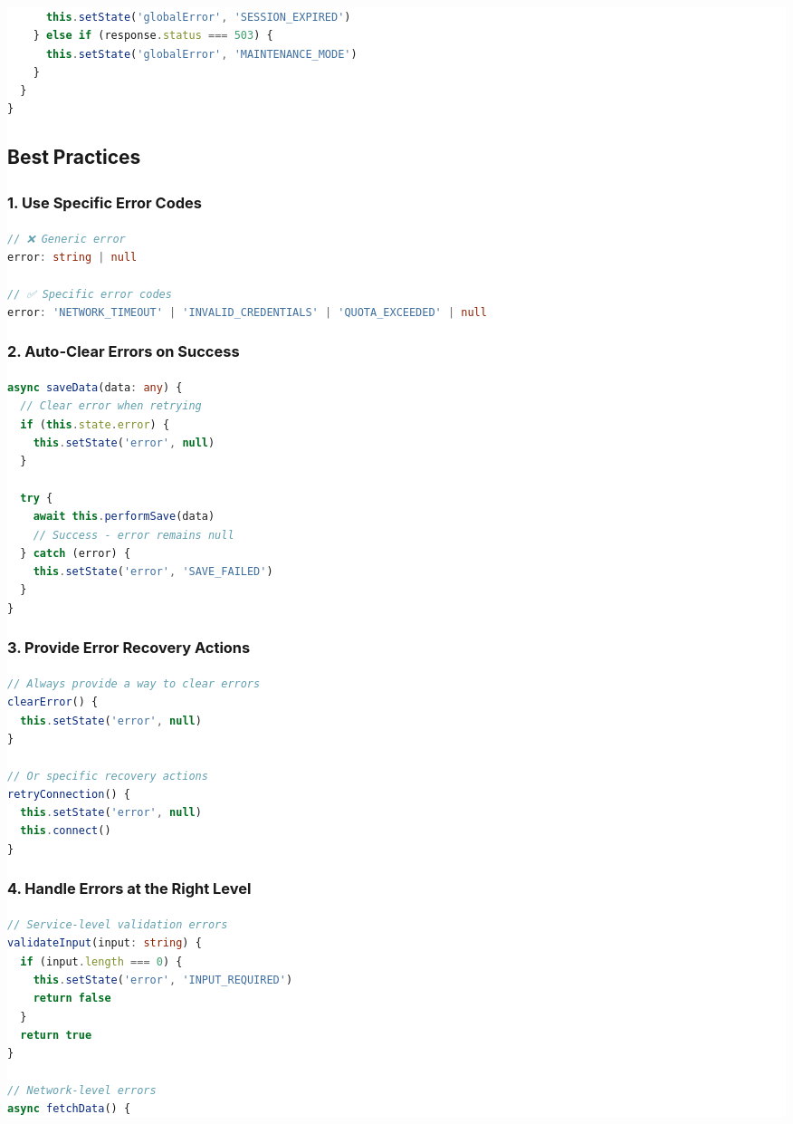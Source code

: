 ```typescript
      this.setState('globalError', 'SESSION_EXPIRED')
    } else if (response.status === 503) {
      this.setState('globalError', 'MAINTENANCE_MODE')
    }
  }
}
```

## Best Practices

### 1. Use Specific Error Codes
```typescript
// ❌ Generic error
error: string | null

// ✅ Specific error codes
error: 'NETWORK_TIMEOUT' | 'INVALID_CREDENTIALS' | 'QUOTA_EXCEEDED' | null
```

### 2. Auto-Clear Errors on Success
```typescript
async saveData(data: any) {
  // Clear error when retrying
  if (this.state.error) {
    this.setState('error', null)
  }

  try {
    await this.performSave(data)
    // Success - error remains null
  } catch (error) {
    this.setState('error', 'SAVE_FAILED')
  }
}
```

### 3. Provide Error Recovery Actions
```typescript
// Always provide a way to clear errors
clearError() {
  this.setState('error', null)
}

// Or specific recovery actions
retryConnection() {
  this.setState('error', null)
  this.connect()
}
```

### 4. Handle Errors at the Right Level
```typescript
// Service-level validation errors
validateInput(input: string) {
  if (input.length === 0) {
    this.setState('error', 'INPUT_REQUIRED')
    return false
  }
  return true
}

// Network-level errors
async fetchData() {
```